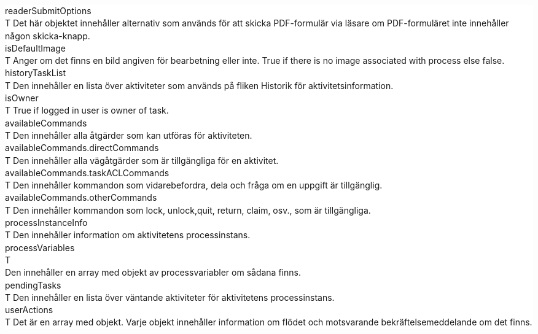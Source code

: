    <td>readerSubmitOptions<br /> </td>
   <td>T</td>
   <td>Det här objektet innehåller alternativ som används för att skicka PDF-formulär via läsare om PDF-formuläret inte innehåller någon skicka-knapp.<br /> </td>
  </tr>
  <tr>
   <td>isDefaultImage<br /> </td>
   <td>T</td>
   <td>Anger om det finns en bild angiven för bearbetning eller inte. True if there is no image associated with process else false.<br /> </td>
  </tr>
  <tr>
   <td>historyTaskList<br /> </td>
   <td>T</td>
   <td>Den innehåller en lista över aktiviteter som används på fliken Historik för aktivitetsinformation.<br /> </td>
  </tr>
  <tr>
   <td>isOwner<br /> </td>
   <td>T</td>
   <td>True if logged in user is owner of task.<br /> </td>
  </tr>
  <tr>
   <td>availableCommands<br /> </td>
   <td>T</td>
   <td>Den innehåller alla åtgärder som kan utföras för aktiviteten.<br /> </td>
  </tr>
  <tr>
   <td>availableCommands.directCommands<br /> </td>
   <td>T</td>
   <td>Den innehåller alla vägåtgärder som är tillgängliga för en aktivitet.<br /> </td>
  </tr>
  <tr>
   <td>availableCommands.taskACLCommands<br /> </td>
   <td>T</td>
   <td>Den innehåller kommandon som vidarebefordra, dela och fråga om en uppgift är tillgänglig.<br /> </td>
  </tr>
  <tr>
   <td>availableCommands.otherCommands<br /> </td>
   <td>T</td>
   <td>Den innehåller kommandon som lock, unlock,quit, return, claim, osv., som är tillgängliga.<br /> </td>
  </tr>
  <tr>
   <td>processInstanceInfo<br /> </td>
   <td>T</td>
   <td>Den innehåller information om aktivitetens processinstans.<br /> </td>
  </tr>
  <tr>
   <td>processVariables<br /> </td>
   <td>T<br /> </td>
   <td>Den innehåller en array med objekt av processvariabler om sådana finns.<br /> </td>
  </tr>
  <tr>
   <td>pendingTasks<br /> </td>
   <td>T</td>
   <td>Den innehåller en lista över väntande aktiviteter för aktivitetens processinstans.<br /> </td>
  </tr>
  <tr>
   <td>userActions<br /> </td>
   <td>T</td>
   <td>Det är en array med objekt. Varje objekt innehåller information om flödet och motsvarande bekräftelsemeddelande om det finns.<br /> </td>